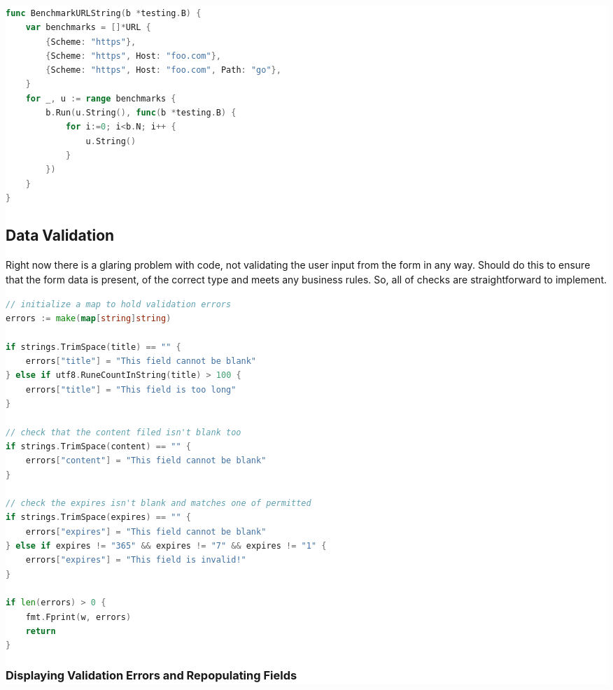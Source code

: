 ```go
func BenchmarkURLString(b *testing.B) {
	var benchmarks = []*URL {
		{Scheme: "https"},
		{Scheme: "https", Host: "foo.com"},
		{Scheme: "https", Host: "foo.com", Path: "go"},
	}
	for _, u := range benchmarks {
		b.Run(u.String(), func(b *testing.B) {
			for i:=0; i<b.N; i++ {
				u.String()
			}
		})
	}
}
```

## Data Validation

Right now there is a glaring problem with code, not validating the user input from the form in any way. Should do this to ensure that the form data is present, of the correct type and meets any business rules. So, all of checks are straightforward to implement.

```go
// initialize a map to hold validation errors
errors := make(map[string]string)

if strings.TrimSpace(title) == "" {
    errors["title"] = "This field cannot be blank"
} else if utf8.RuneCountInString(title) > 100 {
    errors["title"] = "This field is too long"
}

// check that the content filed isn't blank too
if strings.TrimSpace(content) == "" {
    errors["content"] = "This field cannot be blank"
}

// check the expires isn't blank and matches one of permitted
if strings.TrimSpace(expires) == "" {
    errors["expires"] = "This field cannot be blank"
} else if expires != "365" && expires != "7" && expires != "1" {
    errors["expires"] = "This field is invalid!"
}

if len(errors) > 0 {
    fmt.Fprint(w, errors)
    return
}
```

### Displaying Validation Errors and Repopulating Fields
